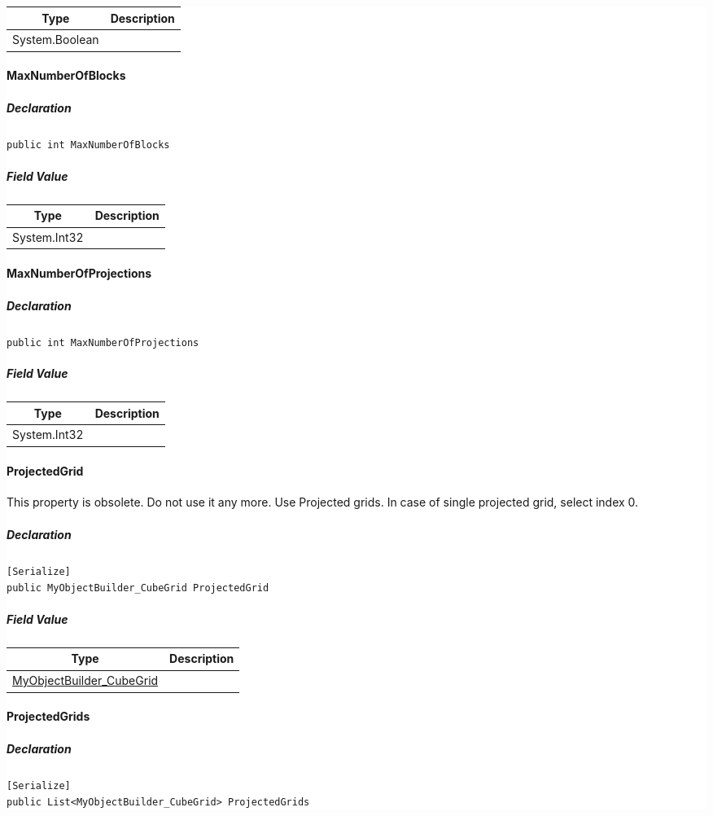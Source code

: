 | Type | Description |
| --- | --- |
| System.Boolean |     |

#### MaxNumberOfBlocks

##### Declaration

```
public int MaxNumberOfBlocks
```

##### Field Value

| Type | Description |
| --- | --- |
| System.Int32 |     |

#### MaxNumberOfProjections

##### Declaration

```
public int MaxNumberOfProjections
```

##### Field Value

| Type | Description |
| --- | --- |
| System.Int32 |     |

#### ProjectedGrid

This property is obsolete. Do not use it any more. Use Projected grids. In case of single projected grid, select index 0.

##### Declaration

```
[Serialize]
public MyObjectBuilder_CubeGrid ProjectedGrid
```

##### Field Value

| Type | Description |
| --- | --- |
| [MyObjectBuilder\_CubeGrid](https://keensoftwarehouse.github.io/SpaceEngineersModAPI/api/VRage.Game.MyObjectBuilder_CubeGrid.html) |     |

#### ProjectedGrids

##### Declaration

```
[Serialize]
public List<MyObjectBuilder_CubeGrid> ProjectedGrids
```
